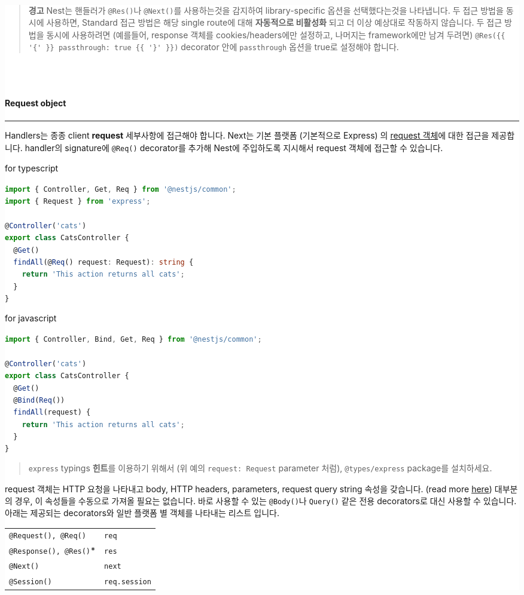 > **경고** Nest는 핸들러가 `@Res()`나 `@Next()`를 사용하는것을 감지하여 library-specific 옵션을 선택했다는것을 나타냅니다. 두 접근 방법을 동시에 사용하면, Standard 접근 방법은 해당 single route에 대해 **자동적으로 비활성화** 되고 더 이상 예상대로 작동하지 않습니다. 두 접근 방법을 동시에 사용하려면 (예를들어, response 객체를 cookies/headers에만 설정하고, 나머지는 framework에만 남겨 두려면) `@Res({{ '{' }} passthrough: true {{ '}' }})` decorator 안에 `passthrough` 옵션을 true로 설정해야 합니다.

<br><br>

#### Request object

---

Handlers는 종종 client **request** 세부사항에 접근해야 합니다. Next는 기본 플랫폼 (기본적으로 Express) 의 [request 객체](https://expressjs.com/en/api.html#req)에 대한 접근을 제공합니다. handler의 signature에 `@Req()` decorator를 추가해 Nest에 주입하도록 지시해서 request 객체에 접근할 수 있습니다.

for typescript

```typescript
import { Controller, Get, Req } from '@nestjs/common';
import { Request } from 'express';

@Controller('cats')
export class CatsController {
  @Get()
  findAll(@Req() request: Request): string {
    return 'This action returns all cats';
  }
}
```

for javascript

```javascript
import { Controller, Bind, Get, Req } from '@nestjs/common';

@Controller('cats')
export class CatsController {
  @Get()
  @Bind(Req())
  findAll(request) {
    return 'This action returns all cats';
  }
}
```

> `express` typings **힌트**를 이용하기 위해서 (위 예의 `request: Request` parameter 처럼), `@types/express` package를 설치하세요.

request 객체는 HTTP 요청을 나타내고 body, HTTP headers, parameters, request query string 속성을 갖습니다. (read more [here](https://expressjs.com/en/api.html#req)) 대부분의 경우, 이 속성들을 수동으로 가져올 필요는 없습니다. 바로 사용할 수 있는 `@Body()`나 `Query()` 같은 전용 decorators로 대신 사용할 수 있습니다. 아래는 제공되는 decorators와 일반 플랫폼 별 객체를 나타내는 리스트 입니다.

<table>
  <tbody>
    <tr>
      <td><code>@Request(), @Req()</code></td>
      <td><code>req</code></td></tr>
    <tr>
      <td><code>@Response(), @Res()</code><span class="table-code-asterisk">*</span></td>
      <td><code>res</code></td>
    </tr>
    <tr>
      <td><code>@Next()</code></td>
      <td><code>next</code></td>
    </tr>
    <tr>
      <td><code>@Session()</code></td>
      <td><code>req.session</code></td>
    </tr>